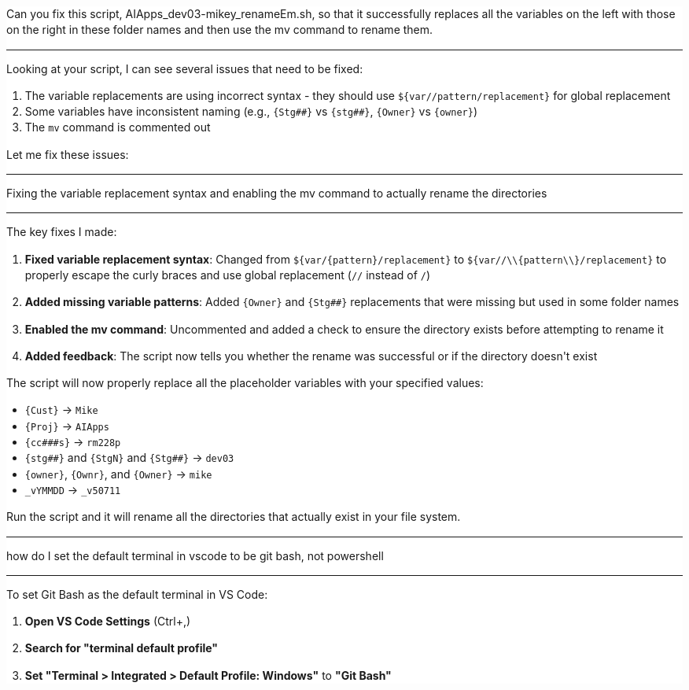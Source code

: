Can you fix this script, AIApps_dev03-mikey_renameEm.sh, so that it successfully replaces all the variables on the left with those on the right in these folder names and then use the mv command to rename them.

---

Looking at your script, I can see several issues that need to be fixed:

1. The variable replacements are using incorrect syntax - they should use `${var//pattern/replacement}` for global replacement
2. Some variables have inconsistent naming (e.g., `{Stg##}` vs `{stg##}`, `{Owner}` vs `{owner}`)
3. The `mv` command is commented out

Let me fix these issues:

---

Fixing the variable replacement syntax and enabling the mv command to actually rename the directories

---

The key fixes I made:

1. **Fixed variable replacement syntax**: Changed from `${var/{pattern}/replacement}` to `${var//\\{pattern\\}/replacement}` to properly escape the curly braces and use global replacement (`//` instead of `/`)

2. **Added missing variable patterns**: Added `{Owner}` and `{Stg##}` replacements that were missing but used in some folder names

3. **Enabled the mv command**: Uncommented and added a check to ensure the directory exists before attempting to rename it

4. **Added feedback**: The script now tells you whether the rename was successful or if the directory doesn't exist

The script will now properly replace all the placeholder variables with your specified values:
- `{Cust}` → `Mike`
- `{Proj}` → `AIApps` 
- `{cc###s}` → `rm228p`
- `{stg##}` and `{StgN}` and `{Stg##}` → `dev03`
- `{owner}`, `{Ownr}`, and `{Owner}` → `mike`
- `_vYMMDD` → `_v50711`

Run the script and it will rename all the directories that actually exist in your file system.

---

how do I set the default terminal in vscode to be git bash, not powershell

---

To set Git Bash as the default terminal in VS Code:

1. **Open VS Code Settings** (Ctrl+,)

2. **Search for "terminal default profile"**

3. **Set "Terminal > Integrated > Default Profile: Windows"** to **"Git Bash"**

